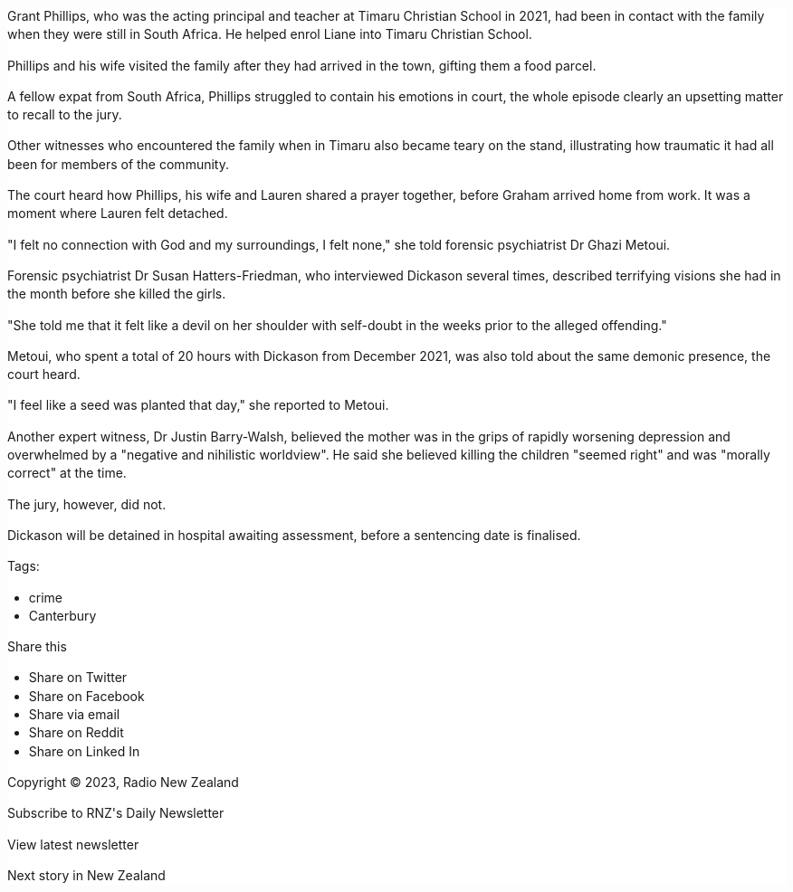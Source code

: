 Grant Phillips, who was the acting principal and teacher at Timaru Christian School in 2021, had been in contact with the family when they were still in South Africa. He helped enrol Liane into Timaru Christian School.

Phillips and his wife visited the family after they had arrived in the town, gifting them a food parcel.

A fellow expat from South Africa, Phillips struggled to contain his emotions in court, the whole episode clearly an upsetting matter to recall to the jury.

Other witnesses who encountered the family when in Timaru also became teary on the stand, illustrating how traumatic it had all been for members of the community.

The court heard how Phillips, his wife and Lauren shared a prayer together, before Graham arrived home from work. It was a moment where Lauren felt detached.

"I felt no connection with God and my surroundings, I felt none," she told forensic psychiatrist Dr Ghazi Metoui.

Forensic psychiatrist Dr Susan Hatters-Friedman, who interviewed Dickason several times, described terrifying visions she had in the month before she killed the girls.

"She told me that it felt like a devil on her shoulder with self-doubt in the weeks prior to the alleged offending."

Metoui, who spent a total of 20 hours with Dickason from December 2021, was also told about the same demonic presence, the court heard.

"I feel like a seed was planted that day," she reported to Metoui.

Another expert witness, Dr Justin Barry-Walsh, believed the mother was in the grips of rapidly worsening depression and overwhelmed by a "negative and nihilistic worldview". He said she believed killing the children "seemed right" and was "morally correct" at the time.

The jury, however, did not.

Dickason will be detained in hospital awaiting assessment, before a sentencing date is finalised.

Tags:

  * crime
  * Canterbury



Share this

  * Share on Twitter
  * Share on Facebook
  * Share via email
  * Share on Reddit
  * Share on Linked In



Copyright © 2023, Radio New Zealand

Subscribe to RNZ's Daily Newsletter

View latest newsletter

Next story in New Zealand

